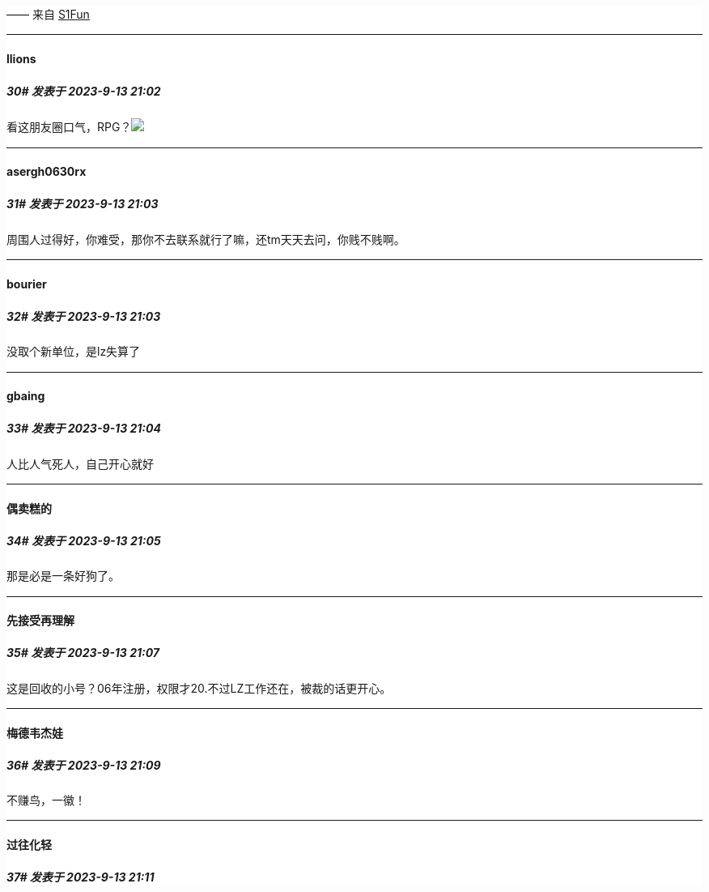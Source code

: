 —— 来自 [S1Fun](https://s1fun.koalcat.com)

*****

####  llions  
##### 30#       发表于 2023-9-13 21:02

看这朋友圈口气，RPG？<img src="https://static.saraba1st.com/image/smiley/face2017/001.png" referrerpolicy="no-referrer">


*****

####  asergh0630rx  
##### 31#       发表于 2023-9-13 21:03

周围人过得好，你难受，那你不去联系就行了嘛，还tm天天去问，你贱不贱啊。

*****

####  bourier  
##### 32#       发表于 2023-9-13 21:03

没取个新单位，是lz失算了

*****

####  gbaing  
##### 33#       发表于 2023-9-13 21:04

人比人气死人，自己开心就好

*****

####  偶卖糕的  
##### 34#       发表于 2023-9-13 21:05

那是必是一条好狗了。

*****

####  先接受再理解  
##### 35#       发表于 2023-9-13 21:07

这是回收的小号？06年注册，权限才20.不过LZ工作还在，被裁的话更开心。

*****

####  梅德韦杰娃  
##### 36#       发表于 2023-9-13 21:09

不赚鸟，一徽！

*****

####  过往化轻  
##### 37#       发表于 2023-9-13 21:11
